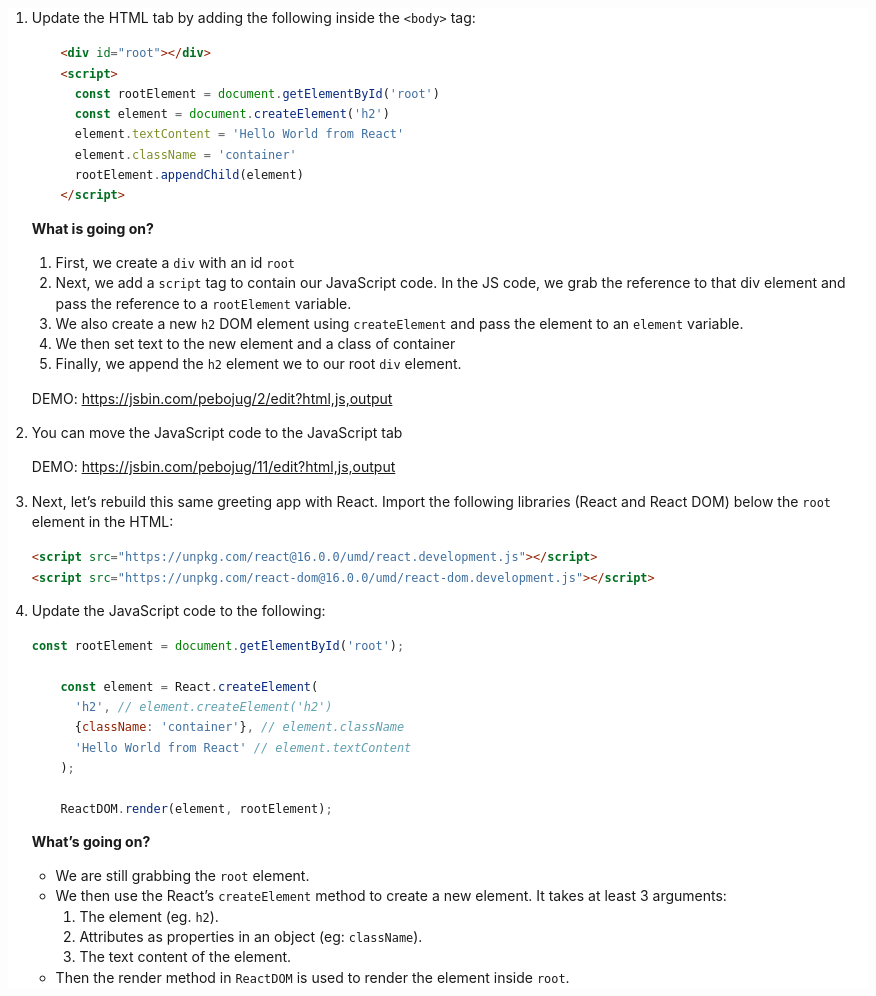 
1. Update the HTML tab by adding the following inside the `<body>` tag:

    ```html
        <div id="root"></div>
        <script>
          const rootElement = document.getElementById('root')
          const element = document.createElement('h2')
          element.textContent = 'Hello World from React'
          element.className = 'container'
          rootElement.appendChild(element)
        </script>
    ```


    **What is going on?**

      1. First, we create a `div` with an id `root`
      2. Next, we add a `script` tag to contain our JavaScript code. In the JS code, we grab the reference to that div element and pass the reference to a `rootElement` variable.
      3. We also create a new `h2` DOM element using `createElement` and pass the element to an `element` variable.
      4. We then set  text to the new element and a class of container
      5. Finally, we append the `h2` element we to our root `div` element.

    DEMO: https://jsbin.com/pebojug/2/edit?html,js,output


2. You can move the JavaScript code to the JavaScript tab

    DEMO: https://jsbin.com/pebojug/11/edit?html,js,output


3. Next, let’s rebuild this same greeting app with React. Import the following libraries (React and React DOM) below the `root`  element in the HTML:

    ```html
    <script src="https://unpkg.com/react@16.0.0/umd/react.development.js"></script>
    <script src="https://unpkg.com/react-dom@16.0.0/umd/react-dom.development.js"></script>
    ```

4. Update the JavaScript code to the following:

    ```javascript
    const rootElement = document.getElementById('root');

        const element = React.createElement(
          'h2', // element.createElement('h2')
          {className: 'container'}, // element.className
          'Hello World from React' // element.textContent
        );

        ReactDOM.render(element, rootElement);
    ```

    **What’s going on?**

      - We are still grabbing the `root` element.
      - We then use the React’s `createElement` method to create a new element. It takes at least 3 arguments:
        1. The element (eg. `h2`).
        2. Attributes as properties in an object (eg: `className`).
        3. The text content of the element.
      - Then the render method in `ReactDOM` is used to render the element inside `root`.
